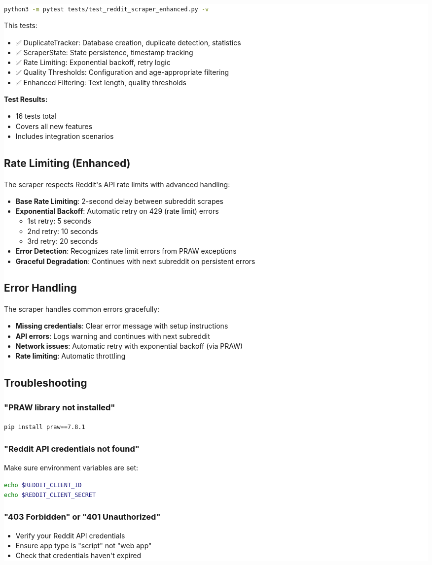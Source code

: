 ```bash
python3 -m pytest tests/test_reddit_scraper_enhanced.py -v
```

This tests:
- ✅ DuplicateTracker: Database creation, duplicate detection, statistics
- ✅ ScraperState: State persistence, timestamp tracking
- ✅ Rate Limiting: Exponential backoff, retry logic
- ✅ Quality Thresholds: Configuration and age-appropriate filtering
- ✅ Enhanced Filtering: Text length, quality thresholds

**Test Results:**
- 16 tests total
- Covers all new features
- Includes integration scenarios

## Rate Limiting (Enhanced)

The scraper respects Reddit's API rate limits with advanced handling:

- **Base Rate Limiting**: 2-second delay between subreddit scrapes
- **Exponential Backoff**: Automatic retry on 429 (rate limit) errors
  - 1st retry: 5 seconds
  - 2nd retry: 10 seconds
  - 3rd retry: 20 seconds
- **Error Detection**: Recognizes rate limit errors from PRAW exceptions
- **Graceful Degradation**: Continues with next subreddit on persistent errors

## Error Handling

The scraper handles common errors gracefully:

- **Missing credentials**: Clear error message with setup instructions
- **API errors**: Logs warning and continues with next subreddit
- **Network issues**: Automatic retry with exponential backoff (via PRAW)
- **Rate limiting**: Automatic throttling

## Troubleshooting

### "PRAW library not installed"
```bash
pip install praw==7.8.1
```

### "Reddit API credentials not found"
Make sure environment variables are set:
```bash
echo $REDDIT_CLIENT_ID
echo $REDDIT_CLIENT_SECRET
```

### "403 Forbidden" or "401 Unauthorized"
- Verify your Reddit API credentials
- Ensure app type is "script" not "web app"
- Check that credentials haven't expired
